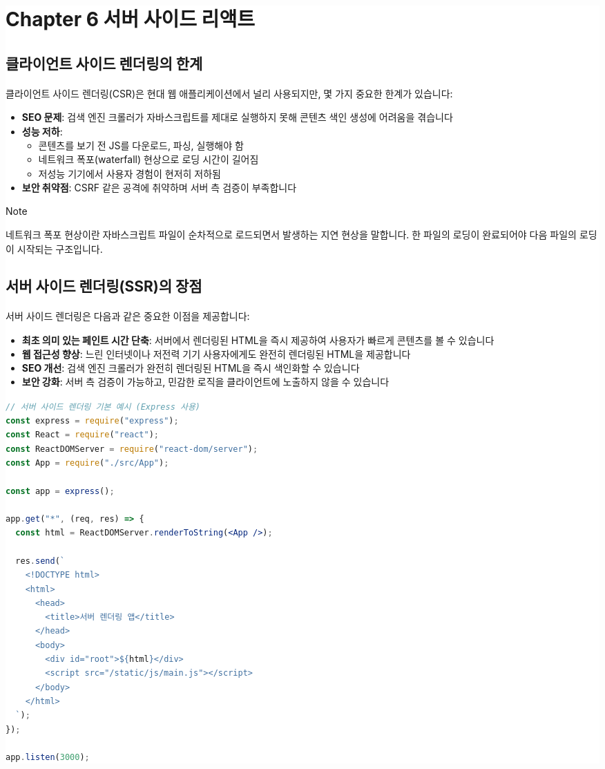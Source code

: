 # Chapter 6 서버 사이드 리액트

## 클라이언트 사이드 렌더링의 한계

클라이언트 사이드 렌더링(CSR)은 현대 웹 애플리케이션에서 널리 사용되지만, 몇 가지 중요한 한계가 있습니다:

- **SEO 문제**: 검색 엔진 크롤러가 자바스크립트를 제대로 실행하지 못해 콘텐츠 색인 생성에 어려움을 겪습니다
- **성능 저하**: 
  - 콘텐츠를 보기 전 JS를 다운로드, 파싱, 실행해야 함
  - 네트워크 폭포(waterfall) 현상으로 로딩 시간이 길어짐
  - 저성능 기기에서 사용자 경험이 현저히 저하됨
- **보안 취약점**: CSRF 같은 공격에 취약하며 서버 측 검증이 부족합니다

> [!NOTE]
> 네트워크 폭포 현상이란 자바스크립트 파일이 순차적으로 로드되면서 발생하는 지연 현상을 말합니다. 한 파일의 로딩이 완료되어야 다음 파일의 로딩이 시작되는 구조입니다.

## 서버 사이드 렌더링(SSR)의 장점

서버 사이드 렌더링은 다음과 같은 중요한 이점을 제공합니다:

- **최초 의미 있는 페인트 시간 단축**: 서버에서 렌더링된 HTML을 즉시 제공하여 사용자가 빠르게 콘텐츠를 볼 수 있습니다
- **웹 접근성 향상**: 느린 인터넷이나 저전력 기기 사용자에게도 완전히 렌더링된 HTML을 제공합니다
- **SEO 개선**: 검색 엔진 크롤러가 완전히 렌더링된 HTML을 즉시 색인화할 수 있습니다
- **보안 강화**: 서버 측 검증이 가능하고, 민감한 로직을 클라이언트에 노출하지 않을 수 있습니다

```jsx
// 서버 사이드 렌더링 기본 예시 (Express 사용)
const express = require("express");
const React = require("react");
const ReactDOMServer = require("react-dom/server");
const App = require("./src/App");

const app = express();

app.get("*", (req, res) => {
  const html = ReactDOMServer.renderToString(<App />);
  
  res.send(`
    <!DOCTYPE html>
    <html>
      <head>
        <title>서버 렌더링 앱</title>
      </head>
      <body>
        <div id="root">${html}</div>
        <script src="/static/js/main.js"></script>
      </body>
    </html>
  `);
});

app.listen(3000);
```
